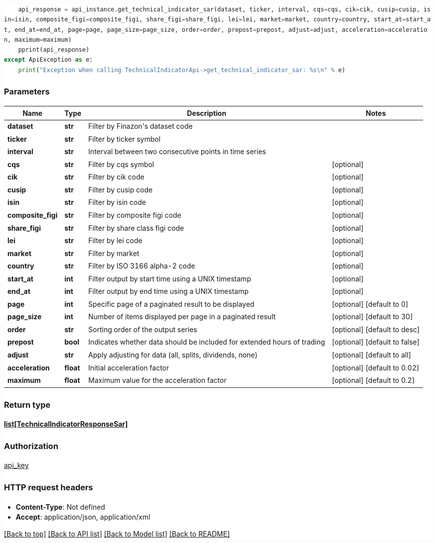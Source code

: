 ```python
    api_response = api_instance.get_technical_indicator_sar(dataset, ticker, interval, cqs=cqs, cik=cik, cusip=cusip, isin=isin, composite_figi=composite_figi, share_figi=share_figi, lei=lei, market=market, country=country, start_at=start_at, end_at=end_at, page=page, page_size=page_size, order=order, prepost=prepost, adjust=adjust, acceleration=acceleration, maximum=maximum)
    pprint(api_response)
except ApiException as e:
    print("Exception when calling TechnicalIndicatorApi->get_technical_indicator_sar: %s\n" % e)
```

### Parameters

Name | Type | Description  | Notes
------------- | ------------- | ------------- | -------------
 **dataset** | **str**| Filter by Finazon&#x27;s dataset code | 
 **ticker** | **str**| Filter by ticker symbol | 
 **interval** | **str**| Interval between two consecutive points in time series | 
 **cqs** | **str**| Filter by cqs symbol | [optional] 
 **cik** | **str**| Filter by cik code | [optional] 
 **cusip** | **str**| Filter by cusip code | [optional] 
 **isin** | **str**| Filter by isin code | [optional] 
 **composite_figi** | **str**| Filter by composite figi code | [optional] 
 **share_figi** | **str**| Filter by share class figi code | [optional] 
 **lei** | **str**| Filter by lei code | [optional] 
 **market** | **str**| Filter by market | [optional] 
 **country** | **str**| Filter by ISO 3166 alpha-2 code | [optional] 
 **start_at** | **int**| Filter output by start time using a UNIX timestamp | [optional] 
 **end_at** | **int**| Filter output by end time using a UNIX timestamp | [optional] 
 **page** | **int**| Specific page of a paginated result to be displayed | [optional] [default to 0]
 **page_size** | **int**| Number of items displayed per page in a paginated result | [optional] [default to 30]
 **order** | **str**| Sorting order of the output series | [optional] [default to desc]
 **prepost** | **bool**| Indicates whether data should be included for extended hours of trading | [optional] [default to false]
 **adjust** | **str**| Apply adjusting for data (all, splits, dividends, none) | [optional] [default to all]
 **acceleration** | **float**| Initial acceleration factor | [optional] [default to 0.02]
 **maximum** | **float**| Maximum value for the acceleration factor | [optional] [default to 0.2]

### Return type

[**list[TechnicalIndicatorResponseSar]**](TechnicalIndicatorResponseSar.md)

### Authorization

[api_key](../README.md#api_key)

### HTTP request headers

 - **Content-Type**: Not defined
 - **Accept**: application/json, application/xml

[[Back to top]](#) [[Back to API list]](../README.md#documentation-for-api-endpoints) [[Back to Model list]](../README.md#documentation-for-models) [[Back to README]](../README.md)

